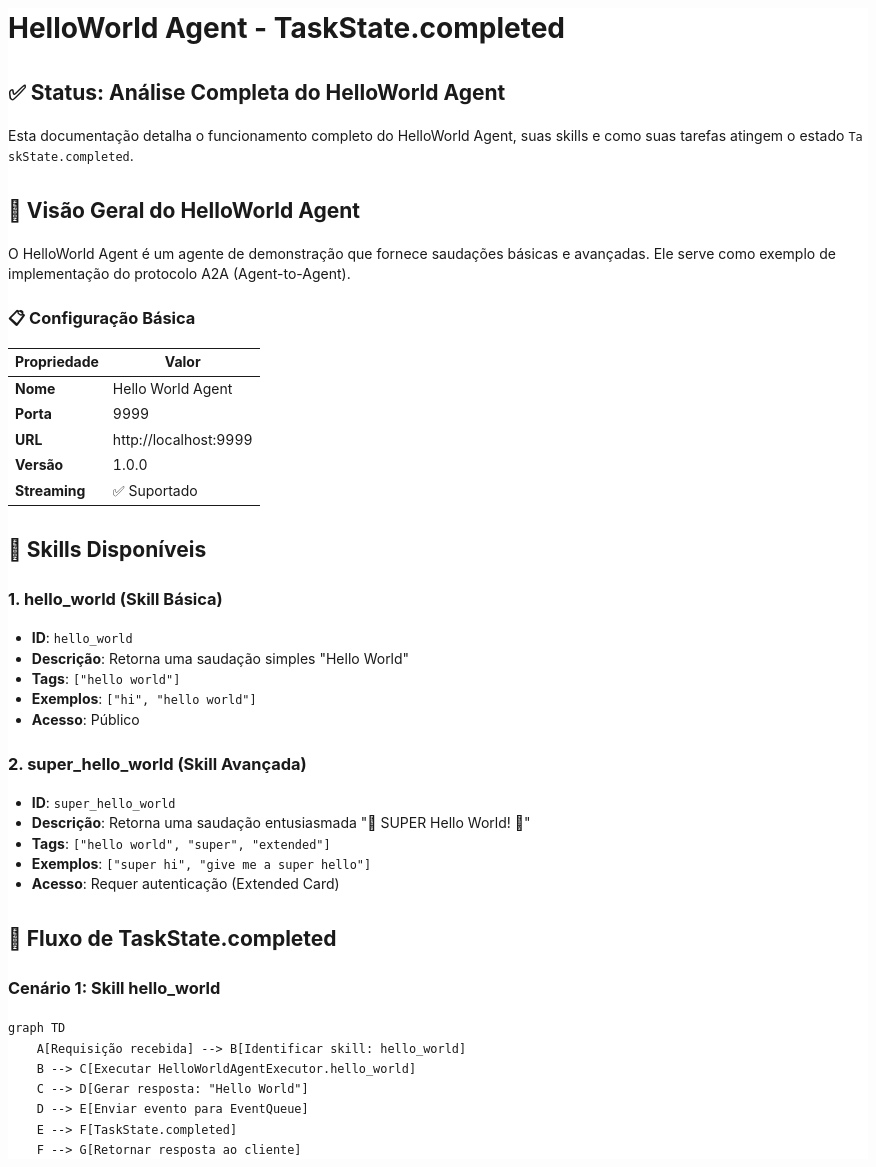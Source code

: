 # HelloWorld Agent - TaskState.completed

## ✅ Status: Análise Completa do HelloWorld Agent

Esta documentação detalha o funcionamento completo do HelloWorld Agent, suas skills e como suas tarefas atingem o estado `TaskState.completed`.

## 🤖 Visão Geral do HelloWorld Agent

O HelloWorld Agent é um agente de demonstração que fornece saudações básicas e avançadas. Ele serve como exemplo de implementação do protocolo A2A (Agent-to-Agent).

### 📋 Configuração Básica

| Propriedade | Valor |
|-------------|-------|
| **Nome** | Hello World Agent |
| **Porta** | 9999 |
| **URL** | http://localhost:9999 |
| **Versão** | 1.0.0 |
| **Streaming** | ✅ Suportado |

## 🎯 Skills Disponíveis

### 1. **hello_world** (Skill Básica)
- **ID**: `hello_world`
- **Descrição**: Retorna uma saudação simples "Hello World"
- **Tags**: `["hello world"]`
- **Exemplos**: `["hi", "hello world"]`
- **Acesso**: Público

### 2. **super_hello_world** (Skill Avançada)
- **ID**: `super_hello_world`
- **Descrição**: Retorna uma saudação entusiasmada "🌟 SUPER Hello World! 🌟"
- **Tags**: `["hello world", "super", "extended"]`
- **Exemplos**: `["super hi", "give me a super hello"]`
- **Acesso**: Requer autenticação (Extended Card)

## 🔄 Fluxo de TaskState.completed

### Cenário 1: Skill hello_world

```mermaid
graph TD
    A[Requisição recebida] --> B[Identificar skill: hello_world]
    B --> C[Executar HelloWorldAgentExecutor.hello_world]
    C --> D[Gerar resposta: "Hello World"]
    D --> E[Enviar evento para EventQueue]
    E --> F[TaskState.completed]
    F --> G[Retornar resposta ao cliente]
```
